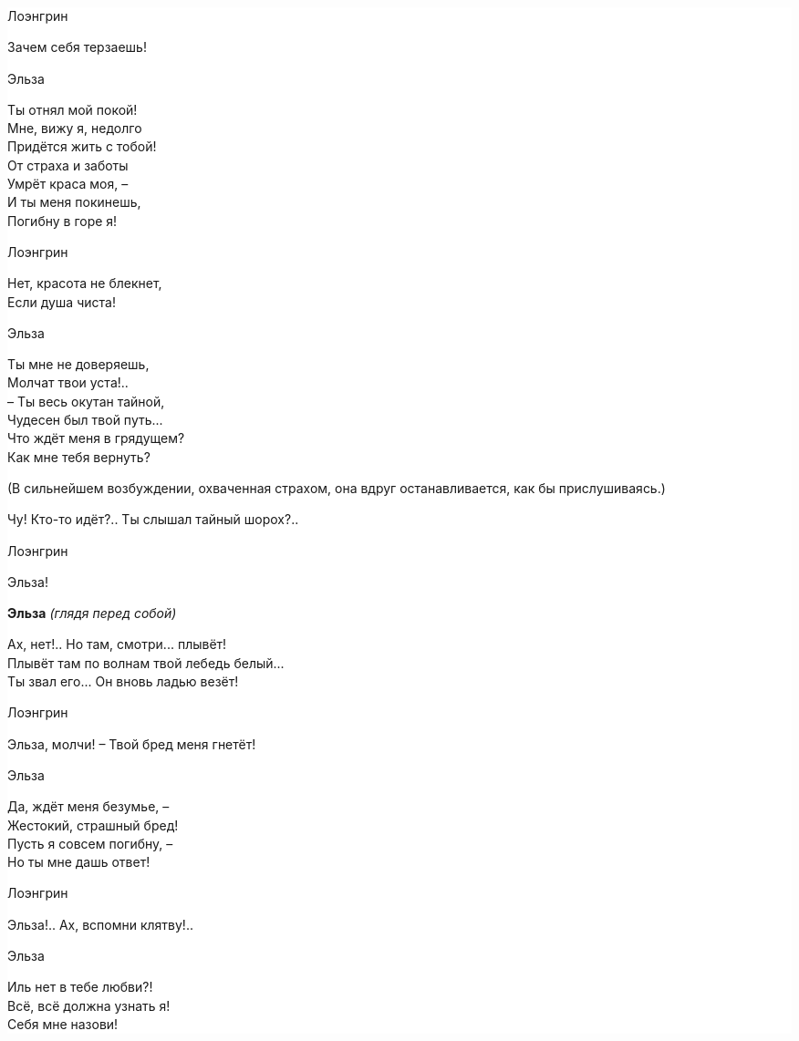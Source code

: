 Лоэнгрин

Зачем себя терзаешь!

Эльза

Ты отнял мой покой!  
Мне, вижу я, недолго  
Придётся жить с тобой!  
От страха и заботы  
Умрёт краса моя, –  
И ты меня покинешь,  
Погибну в горе я!

Лоэнгрин

Нет, красота не блекнет,  
Если душа чиста!

Эльза

Ты мне не доверяешь,  
Молчат твои уста!..  
– Ты весь окутан тайной,  
Чудесен был твой путь...  
Что ждёт меня в грядущем?  
Как мне тебя вернуть?

(В сильнейшем возбуждении, охваченная страхом, она вдруг останавливается, как бы прислушиваясь.)

Чу! Кто-то идёт?.. Ты слышал тайный шорох?..

Лоэнгрин

Эльза!

**Эльза** *(глядя перед собой)*

Ах, нет!.. Но там, смотри... плывёт!  
Плывёт там по волнам твой лебедь белый...  
Ты звал его... Он вновь ладью везёт!

Лоэнгрин

Эльза, молчи! – Твой бред меня гнетёт!

Эльза

Да, ждёт меня безумье, –  
Жестокий, страшный бред!  
Пусть я совсем погибну, –  
Но ты мне дашь ответ!

Лоэнгрин

Эльза!.. Ах, вспомни клятву!..

Эльза

Иль нет в тебе любви?!  
Всё, всё должна узнать я!  
Себя мне назови!
